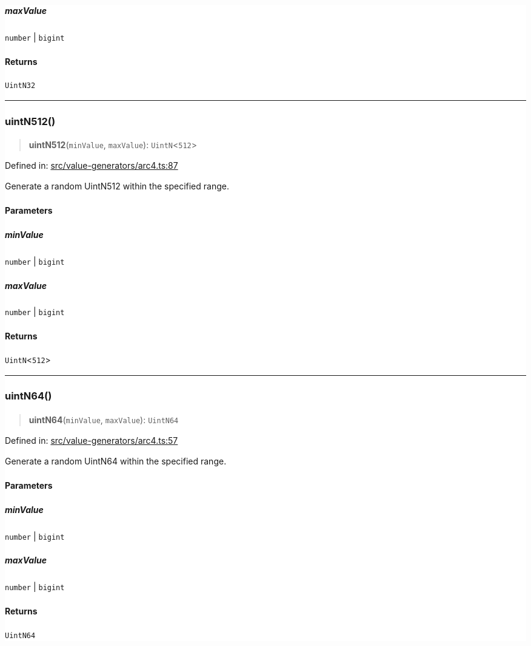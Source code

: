 ##### maxValue

`number` | `bigint`

#### Returns

`UintN32`

***

### uintN512()

> **uintN512**(`minValue`, `maxValue`): `UintN`\<`512`\>

Defined in: [src/value-generators/arc4.ts:87](https://github.com/algorandfoundation/algorand-typescript-testing/blob/main/src/value-generators/arc4.ts#L87)

Generate a random UintN512 within the specified range.

#### Parameters

##### minValue

`number` | `bigint`

##### maxValue

`number` | `bigint`

#### Returns

`UintN`\<`512`\>

***

### uintN64()

> **uintN64**(`minValue`, `maxValue`): `UintN64`

Defined in: [src/value-generators/arc4.ts:57](https://github.com/algorandfoundation/algorand-typescript-testing/blob/main/src/value-generators/arc4.ts#L57)

Generate a random UintN64 within the specified range.

#### Parameters

##### minValue

`number` | `bigint`

##### maxValue

`number` | `bigint`

#### Returns

`UintN64`
